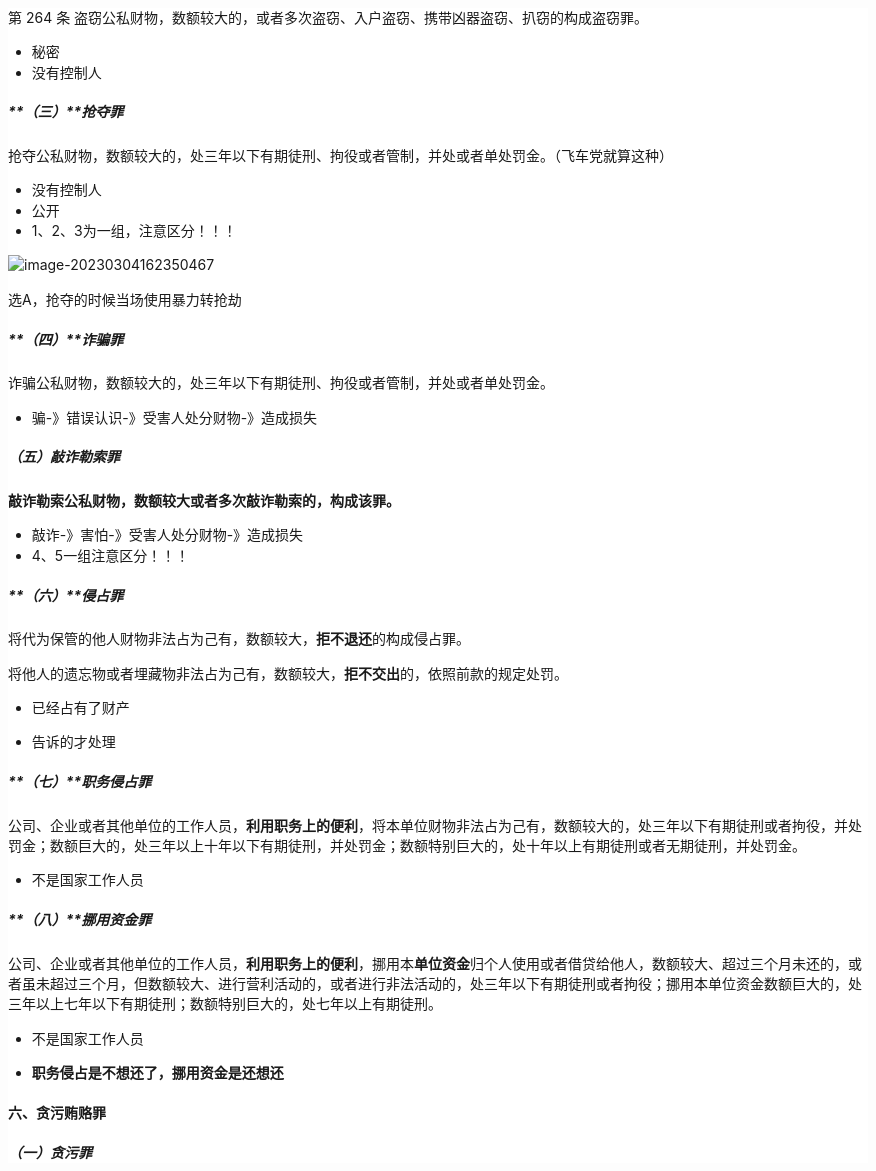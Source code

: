第 264 条 盗窃公私财物，数额较大的，或者多次盗窃、入户盗窃、携带凶器盗窃、扒窃的构成盗窃罪。

- 秘密
- 没有控制人

##### **（三）**抢夺罪

抢夺公私财物，数额较大的，处三年以下有期徒刑、拘役或者管制，并处或者单处罚金。（飞车党就算这种）

- 没有控制人
- 公开
- 1、2、3为一组，注意区分！！！

![image-20230304162350467](https://picture-feng.oss-cn-chengdu.aliyuncs.com/my%20life/image-20230304162350467.png)

选A，抢夺的时候当场使用暴力转抢劫

##### **（四）**诈骗罪

诈骗公私财物，数额较大的，处三年以下有期徒刑、拘役或者管制，并处或者单处罚金。

- 骗-》错误认识-》受害人处分财物-》造成损失

##### **（五）敲诈勒索罪** 

**敲诈勒索公私财物，数额较大或者多次敲诈勒索的，构成该罪。** 

- 敲诈-》害怕-》受害人处分财物-》造成损失
- 4、5一组注意区分！！！

##### **（六）**侵占罪

将代为保管的他人财物非法占为己有，数额较大，**拒不退还**的构成侵占罪。

将他人的遗忘物或者埋藏物非法占为己有，数额较大，**拒不交出**的，依照前款的规定处罚。

- 已经占有了财产

- 告诉的才处理

##### **（七）**职务侵占罪

公司、企业或者其他单位的工作人员，**利用职务上的便利**，将本单位财物非法占为己有，数额较大的，处三年以下有期徒刑或者拘役，并处罚金；数额巨大的，处三年以上十年以下有期徒刑，并处罚金；数额特别巨大的，处十年以上有期徒刑或者无期徒刑，并处罚金。

- 不是国家工作人员

##### **（八）**挪用资金罪

公司、企业或者其他单位的工作人员，**利用职务上的便利**，挪用本**单位资金**归个人使用或者借贷给他人，数额较大、超过三个月未还的，或者虽未超过三个月，但数额较大、进行营利活动的，或者进行非法活动的，处三年以下有期徒刑或者拘役；挪用本单位资金数额巨大的，处三年以上七年以下有期徒刑；数额特别巨大的，处七年以上有期徒刑。

- 不是国家工作人员

- **职务侵占是不想还了，挪用资金是还想还**

#### **六、贪污贿赂罪** 

##### （一）贪污罪
